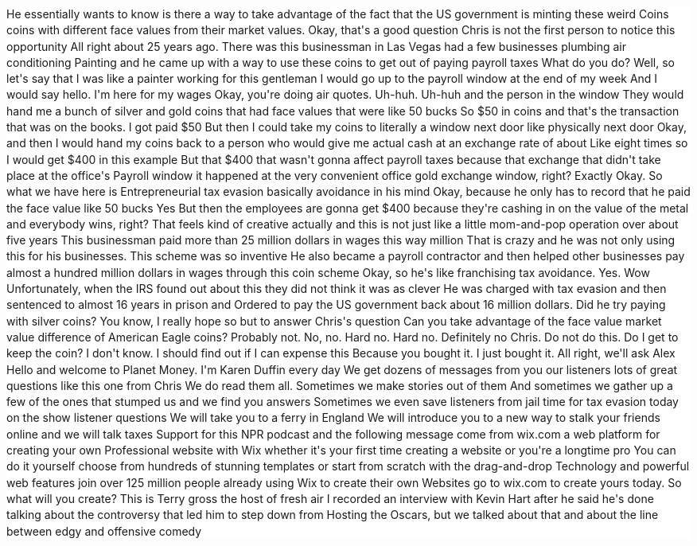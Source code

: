 He essentially wants to know is there a way to take advantage of the fact that the US government is minting these weird
Coins coins with different face values from their market values. Okay, that's a good question
Chris is not the first person to notice this opportunity
All right about 25 years ago. There was this businessman in Las Vegas had a few businesses plumbing air conditioning
Painting and he came up with a way to use these coins to get out of paying payroll taxes
What do you do? Well, so let's say that I was like a painter working for this gentleman
I would go up to the payroll window at the end of my week
And I would say hello. I'm here for my wages
Okay, you're doing air quotes. Uh-huh. Uh-huh and the person in the window
They would hand me a bunch of silver and gold coins that had face values that were like 50 bucks
So $50 in coins and that's the transaction that was on the books. I got paid $50
But then I could take my coins to literally a window next door like physically next door
Okay, and then I would hand my coins back to a person who would give me actual cash at an exchange rate of about
Like eight times so I would get $400 in this example
But that $400 that wasn't gonna affect payroll taxes because that exchange that didn't take place at the office's
Payroll window it happened at the very convenient office gold exchange window, right? Exactly
Okay. So what we have here is
Entrepreneurial tax evasion basically avoidance in his mind
Okay, because he only has to record that he paid the face value like 50 bucks
Yes
But then the employees are gonna get $400 because they're cashing in on the value of the metal and everybody wins, right?
That feels kind of creative actually and this is not just like a little mom-and-pop operation over about five years
This businessman paid more than 25 million dollars in wages this way million
That is crazy and he was not only using this for his businesses. This scheme was so inventive
He also became a payroll contractor and then helped other businesses pay almost a hundred million dollars in wages through this coin scheme
Okay, so he's like franchising tax avoidance. Yes. Wow
Unfortunately, when the IRS found out about this they did not think it was as clever
He was charged with tax evasion and then sentenced to almost 16 years in prison and
Ordered to pay the US government back about 16 million dollars. Did he try paying with silver coins?
You know, I really hope so but to answer Chris's question
Can you take advantage of the face value market value difference of American Eagle coins?
Probably not. No, no. Hard no. Hard no. Definitely no Chris. Do not do this. Do I get to keep the coin?
I don't know. I should find out if I can expense this
Because you bought it. I just bought it. All right, we'll ask Alex
Hello and welcome to Planet Money. I'm Karen Duffin every day
We get dozens of messages from you our listeners lots of great questions like this one from Chris
We do read them all. Sometimes we make stories out of them
And sometimes we gather up a few of the ones that stumped us and we find you answers
Sometimes we even save listeners from jail time for tax evasion today on the show listener questions
We will take you to a ferry in England
We will introduce you to a new way to stalk your friends online and we will talk taxes
Support for this NPR podcast and the following message come from wix.com a web platform for creating your own
Professional website with Wix whether it's your first time creating a website or you're a longtime pro
You can do it yourself choose from hundreds of stunning templates or start from scratch with the drag-and-drop
Technology and powerful web features join over 125 million people already using Wix to create their own
Websites go to wix.com to create yours today. So what will you create?
This is Terry gross the host of fresh air
I recorded an interview with Kevin Hart after he said he's done talking about the controversy that led him to step down from
Hosting the Oscars, but we talked about that and about the line between edgy and offensive comedy